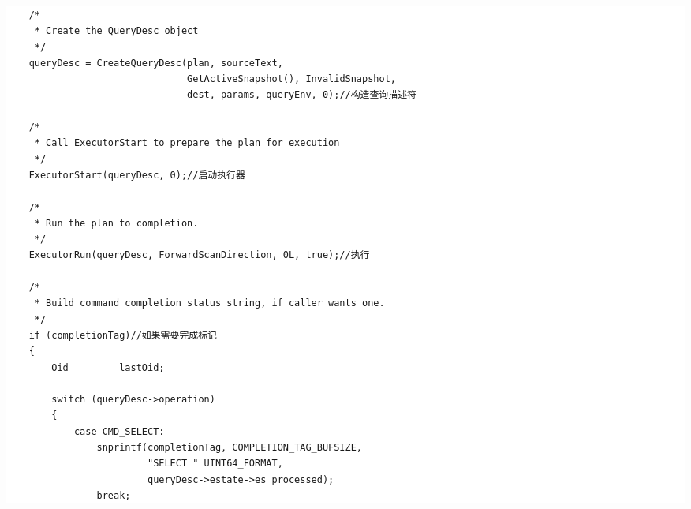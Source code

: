         /*
         * Create the QueryDesc object
         */
        queryDesc = CreateQueryDesc(plan, sourceText,
                                    GetActiveSnapshot(), InvalidSnapshot,
                                    dest, params, queryEnv, 0);//构造查询描述符
    
        /*
         * Call ExecutorStart to prepare the plan for execution
         */
        ExecutorStart(queryDesc, 0);//启动执行器
    
        /*
         * Run the plan to completion.
         */
        ExecutorRun(queryDesc, ForwardScanDirection, 0L, true);//执行
    
        /*
         * Build command completion status string, if caller wants one.
         */
        if (completionTag)//如果需要完成标记
        {
            Oid         lastOid;
    
            switch (queryDesc->operation)
            {
                case CMD_SELECT:
                    snprintf(completionTag, COMPLETION_TAG_BUFSIZE,
                             "SELECT " UINT64_FORMAT,
                             queryDesc->estate->es_processed);
                    break;
